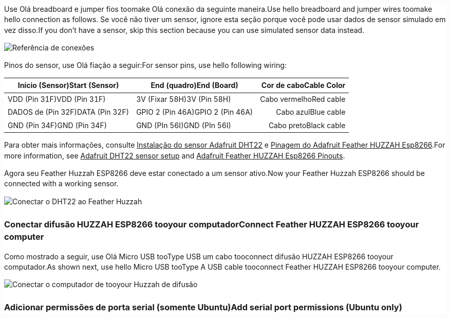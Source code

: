 <span data-ttu-id="e30b7-141">Use Olá breadboard e jumper fios toomake Olá conexão da seguinte maneira.</span><span class="sxs-lookup"><span data-stu-id="e30b7-141">Use hello breadboard and jumper wires toomake hello connection as follows.</span></span> <span data-ttu-id="e30b7-142">Se você não tiver um sensor, ignore esta seção porque você pode usar dados de sensor simulado em vez disso.</span><span class="sxs-lookup"><span data-stu-id="e30b7-142">If you don’t have a sensor, skip this section because you can use simulated sensor data instead.</span></span>

![Referência de conexões](media/iot-hub-arduino-huzzah-esp8266-get-started/15_connections_on_breadboard.png)


<span data-ttu-id="e30b7-144">Pinos do sensor, use Olá fiação a seguir:</span><span class="sxs-lookup"><span data-stu-id="e30b7-144">For sensor pins, use hello following wiring:</span></span>


| <span data-ttu-id="e30b7-145">Início (Sensor)</span><span class="sxs-lookup"><span data-stu-id="e30b7-145">Start (Sensor)</span></span>           | <span data-ttu-id="e30b7-146">End (quadro)</span><span class="sxs-lookup"><span data-stu-id="e30b7-146">End (Board)</span></span>           | <span data-ttu-id="e30b7-147">Cor de cabo</span><span class="sxs-lookup"><span data-stu-id="e30b7-147">Cable Color</span></span>   |
| -----------------------  | ---------------------- | ------------: |
| <span data-ttu-id="e30b7-148">VDD (Pin 31F)</span><span class="sxs-lookup"><span data-stu-id="e30b7-148">VDD (Pin 31F)</span></span>            | <span data-ttu-id="e30b7-149">3V (Fixar 58H)</span><span class="sxs-lookup"><span data-stu-id="e30b7-149">3V (Pin 58H)</span></span>           | <span data-ttu-id="e30b7-150">Cabo vermelho</span><span class="sxs-lookup"><span data-stu-id="e30b7-150">Red cable</span></span>     |
| <span data-ttu-id="e30b7-151">DADOS de (Pin 32F)</span><span class="sxs-lookup"><span data-stu-id="e30b7-151">DATA (Pin 32F)</span></span>           | <span data-ttu-id="e30b7-152">GPIO 2 (Pin 46A)</span><span class="sxs-lookup"><span data-stu-id="e30b7-152">GPIO 2 (Pin 46A)</span></span>       | <span data-ttu-id="e30b7-153">Cabo azul</span><span class="sxs-lookup"><span data-stu-id="e30b7-153">Blue cable</span></span>    |
| <span data-ttu-id="e30b7-154">GND (Pin 34F)</span><span class="sxs-lookup"><span data-stu-id="e30b7-154">GND (Pin 34F)</span></span>            | <span data-ttu-id="e30b7-155">GND (PIn 56I)</span><span class="sxs-lookup"><span data-stu-id="e30b7-155">GND (PIn 56I)</span></span>          | <span data-ttu-id="e30b7-156">Cabo preto</span><span class="sxs-lookup"><span data-stu-id="e30b7-156">Black cable</span></span>   |

<span data-ttu-id="e30b7-157">Para obter mais informações, consulte [Instalação do sensor Adafruit DHT22](https://learn.adafruit.com/dht/connecting-to-a-dhtxx-sensor) e [Pinagem do Adafruit Feather HUZZAH Esp8266](https://learn.adafruit.com/adafruit-feather-huzzah-esp8266/using-arduino-ide?view=all#pinouts).</span><span class="sxs-lookup"><span data-stu-id="e30b7-157">For more information, see [Adafruit DHT22 sensor setup](https://learn.adafruit.com/dht/connecting-to-a-dhtxx-sensor) and [Adafruit Feather HUZZAH Esp8266 Pinouts](https://learn.adafruit.com/adafruit-feather-huzzah-esp8266/using-arduino-ide?view=all#pinouts).</span></span>



<span data-ttu-id="e30b7-158">Agora seu Feather Huzzah ESP8266 deve estar conectado a um sensor ativo.</span><span class="sxs-lookup"><span data-stu-id="e30b7-158">Now your Feather Huzzah ESP8266 should be connected with a working sensor.</span></span>

![Conectar o DHT22 ao Feather Huzzah](media/iot-hub-arduino-huzzah-esp8266-get-started/8_connect-dht22-feather-huzzah.png)

### <a name="connect-feather-huzzah-esp8266-tooyour-computer"></a><span data-ttu-id="e30b7-160">Conectar difusão HUZZAH ESP8266 tooyour computador</span><span class="sxs-lookup"><span data-stu-id="e30b7-160">Connect Feather HUZZAH ESP8266 tooyour computer</span></span>

<span data-ttu-id="e30b7-161">Como mostrado a seguir, use Olá Micro USB tooType USB um cabo tooconnect difusão HUZZAH ESP8266 tooyour computador.</span><span class="sxs-lookup"><span data-stu-id="e30b7-161">As shown next, use hello Micro USB tooType A USB cable tooconnect Feather HUZZAH ESP8266 tooyour computer.</span></span>

![Conectar o computador de tooyour Huzzah de difusão](media/iot-hub-arduino-huzzah-esp8266-get-started/9_connect-feather-huzzah-computer.png)

### <a name="add-serial-port-permissions-ubuntu-only"></a><span data-ttu-id="e30b7-163">Adicionar permissões de porta serial (somente Ubuntu)</span><span class="sxs-lookup"><span data-stu-id="e30b7-163">Add serial port permissions (Ubuntu only)</span></span>
